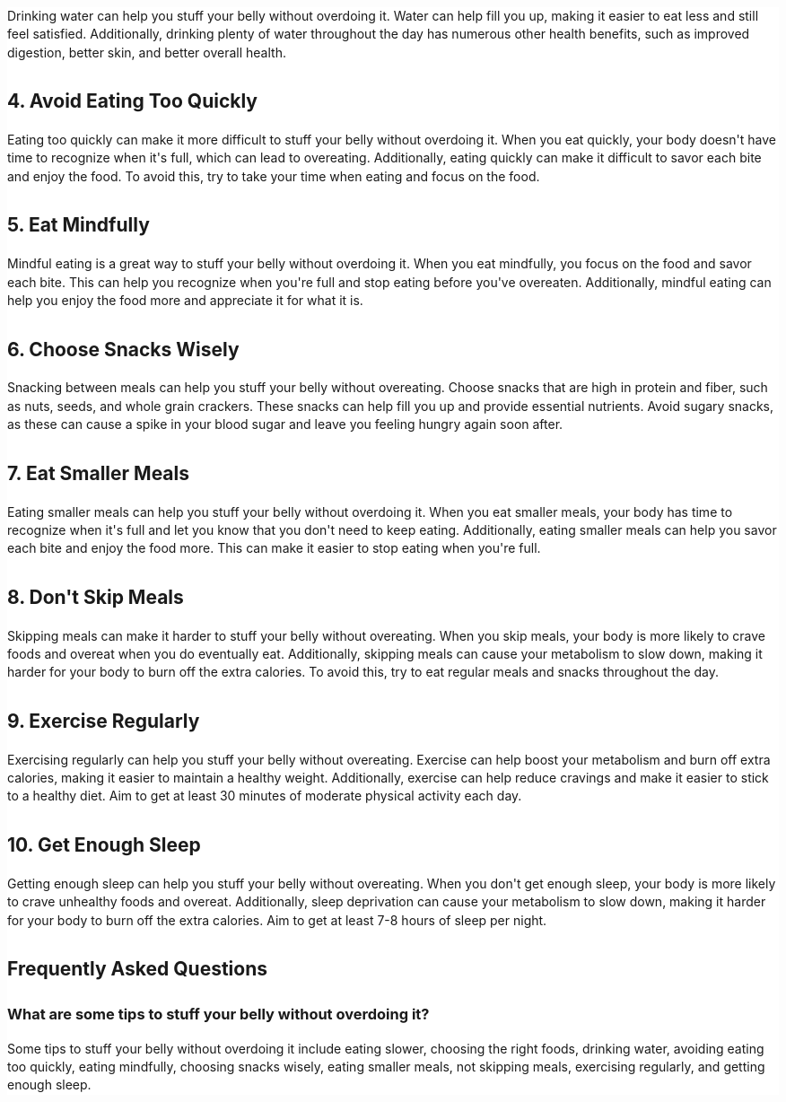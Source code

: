 <p>Drinking water can help you stuff your belly without overdoing it. Water can help fill you up, making it easier to eat less and still feel satisfied. Additionally, drinking plenty of water throughout the day has numerous other health benefits, such as improved digestion, better skin, and better overall health.</p>

<h2>4. Avoid Eating Too Quickly</h2>

<p>Eating too quickly can make it more difficult to stuff your belly without overdoing it. When you eat quickly, your body doesn't have time to recognize when it's full, which can lead to overeating. Additionally, eating quickly can make it difficult to savor each bite and enjoy the food. To avoid this, try to take your time when eating and focus on the food.</p>

<h2>5. Eat Mindfully</h2>

<p>Mindful eating is a great way to stuff your belly without overdoing it. When you eat mindfully, you focus on the food and savor each bite. This can help you recognize when you're full and stop eating before you've overeaten. Additionally, mindful eating can help you enjoy the food more and appreciate it for what it is.</p>

<h2>6. Choose Snacks Wisely</h2>

<p>Snacking between meals can help you stuff your belly without overeating. Choose snacks that are high in protein and fiber, such as nuts, seeds, and whole grain crackers. These snacks can help fill you up and provide essential nutrients. Avoid sugary snacks, as these can cause a spike in your blood sugar and leave you feeling hungry again soon after.</p>

<h2>7. Eat Smaller Meals</h2>

<p>Eating smaller meals can help you stuff your belly without overdoing it. When you eat smaller meals, your body has time to recognize when it's full and let you know that you don't need to keep eating. Additionally, eating smaller meals can help you savor each bite and enjoy the food more. This can make it easier to stop eating when you're full.</p>

<h2>8. Don't Skip Meals</h2>

<p>Skipping meals can make it harder to stuff your belly without overeating. When you skip meals, your body is more likely to crave foods and overeat when you do eventually eat. Additionally, skipping meals can cause your metabolism to slow down, making it harder for your body to burn off the extra calories. To avoid this, try to eat regular meals and snacks throughout the day.</p>

<h2>9. Exercise Regularly</h2>

<p>Exercising regularly can help you stuff your belly without overeating. Exercise can help boost your metabolism and burn off extra calories, making it easier to maintain a healthy weight. Additionally, exercise can help reduce cravings and make it easier to stick to a healthy diet. Aim to get at least 30 minutes of moderate physical activity each day.</p>

<h2>10. Get Enough Sleep</h2>

<p>Getting enough sleep can help you stuff your belly without overeating. When you don't get enough sleep, your body is more likely to crave unhealthy foods and overeat. Additionally, sleep deprivation can cause your metabolism to slow down, making it harder for your body to burn off the extra calories. Aim to get at least 7-8 hours of sleep per night.</p>

<h2>Frequently Asked Questions</h2>

<h3>What are some tips to stuff your belly without overdoing it?</h3>

<p>Some tips to stuff your belly without overdoing it include eating slower, choosing the right foods, drinking water, avoiding eating too quickly, eating mindfully, choosing snacks wisely, eating smaller meals, not skipping meals, exercising regularly, and getting enough sleep.</p>
